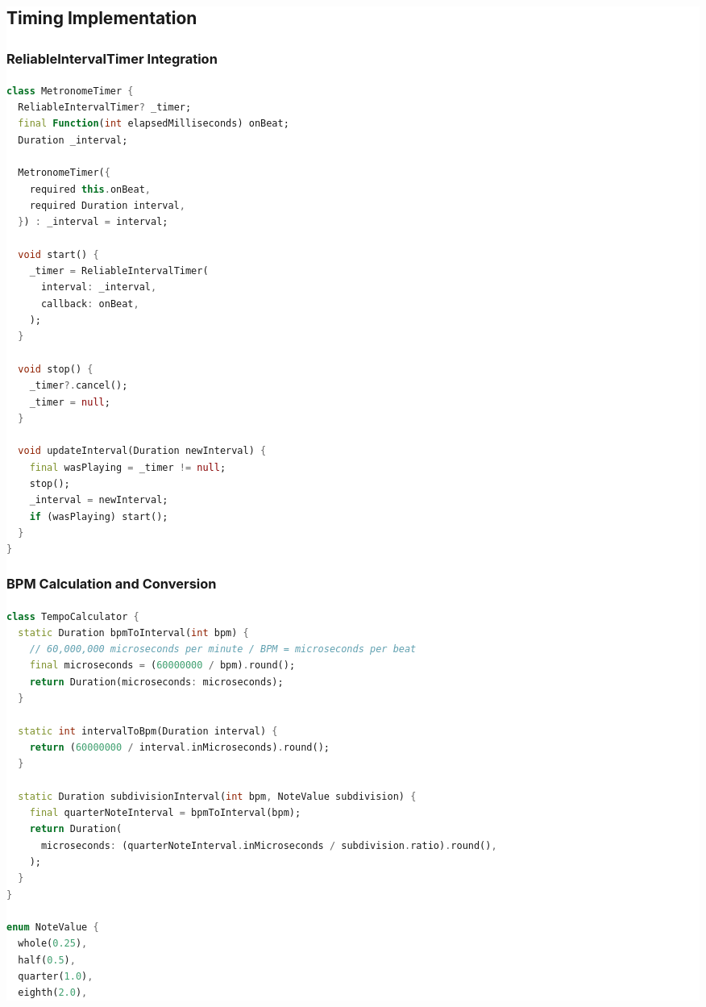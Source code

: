 ## Timing Implementation

### ReliableIntervalTimer Integration

```dart
class MetronomeTimer {
  ReliableIntervalTimer? _timer;
  final Function(int elapsedMilliseconds) onBeat;
  Duration _interval;
  
  MetronomeTimer({
    required this.onBeat,
    required Duration interval,
  }) : _interval = interval;
  
  void start() {
    _timer = ReliableIntervalTimer(
      interval: _interval,
      callback: onBeat,
    );
  }
  
  void stop() {
    _timer?.cancel();
    _timer = null;
  }
  
  void updateInterval(Duration newInterval) {
    final wasPlaying = _timer != null;
    stop();
    _interval = newInterval;
    if (wasPlaying) start();
  }
}
```

### BPM Calculation and Conversion

```dart
class TempoCalculator {
  static Duration bpmToInterval(int bpm) {
    // 60,000,000 microseconds per minute / BPM = microseconds per beat
    final microseconds = (60000000 / bpm).round();
    return Duration(microseconds: microseconds);
  }
  
  static int intervalToBpm(Duration interval) {
    return (60000000 / interval.inMicroseconds).round();
  }
  
  static Duration subdivisionInterval(int bpm, NoteValue subdivision) {
    final quarterNoteInterval = bpmToInterval(bpm);
    return Duration(
      microseconds: (quarterNoteInterval.inMicroseconds / subdivision.ratio).round(),
    );
  }
}

enum NoteValue {
  whole(0.25),
  half(0.5),
  quarter(1.0),
  eighth(2.0),
```